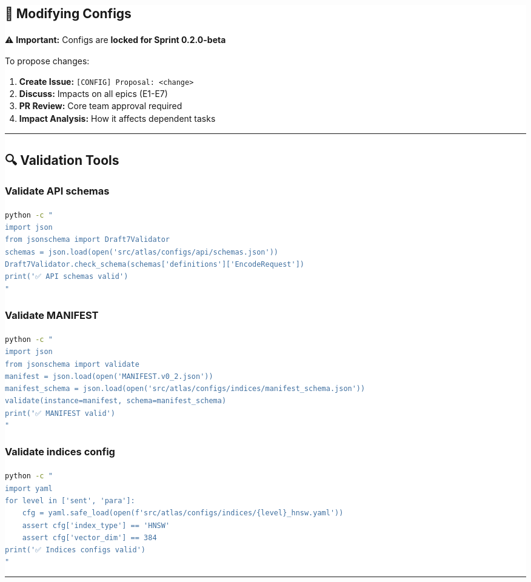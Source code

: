 
## 📝 Modifying Configs

⚠️ **Important:** Configs are **locked for Sprint 0.2.0-beta**

To propose changes:

1. **Create Issue:** `[CONFIG] Proposal: <change>`
2. **Discuss:** Impacts on all epics (E1-E7)
3. **PR Review:** Core team approval required
4. **Impact Analysis:** How it affects dependent tasks

---

## 🔍 Validation Tools

### Validate API schemas
```bash
python -c "
import json
from jsonschema import Draft7Validator
schemas = json.load(open('src/atlas/configs/api/schemas.json'))
Draft7Validator.check_schema(schemas['definitions']['EncodeRequest'])
print('✅ API schemas valid')
"
```

### Validate MANIFEST
```bash
python -c "
import json
from jsonschema import validate
manifest = json.load(open('MANIFEST.v0_2.json'))
manifest_schema = json.load(open('src/atlas/configs/indices/manifest_schema.json'))
validate(instance=manifest, schema=manifest_schema)
print('✅ MANIFEST valid')
"
```

### Validate indices config
```bash
python -c "
import yaml
for level in ['sent', 'para']:
    cfg = yaml.safe_load(open(f'src/atlas/configs/indices/{level}_hnsw.yaml'))
    assert cfg['index_type'] == 'HNSW'
    assert cfg['vector_dim'] == 384
print('✅ Indices configs valid')
"
```

---

